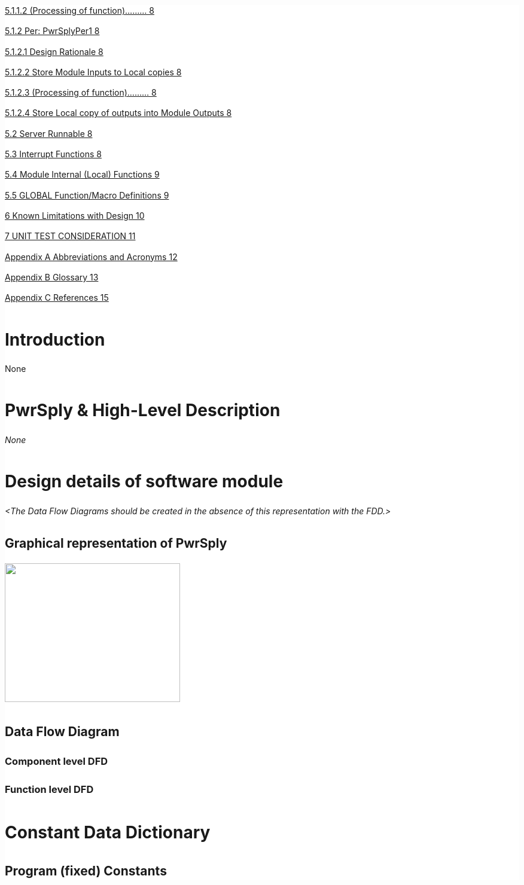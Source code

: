 [5.1.1.2 (Processing of function)……… 8](#processing-of-function)

[5.1.2 Per: PwrSplyPer1 8](#per-pwrsplyper1)

[5.1.2.1 Design Rationale 8](#design-rationale-1)

[5.1.2.2 Store Module Inputs to Local copies
8](#store-module-inputs-to-local-copies)

[5.1.2.3 (Processing of function)……… 8](#processing-of-function-1)

[5.1.2.4 Store Local copy of outputs into Module Outputs
8](#store-local-copy-of-outputs-into-module-outputs)

[5.2 Server Runnable 8](#server-runnable)

[5.3 Interrupt Functions 8](#interrupt-functions)

[5.4 Module Internal (Local) Functions
9](#module-internal-local-functions)

[5.5 GLOBAL Function/Macro Definitions
9](#global-functionmacro-definitions)

[6 Known Limitations with Design 10](#known-limitations-with-design)

[7 UNIT TEST CONSIDERATION 11](#unit-test-consideration)

[Appendix A Abbreviations and Acronyms 12](#abbreviations-and-acronyms)

[Appendix B Glossary 13](#glossary)

[Appendix C References 15](#references)

# Introduction

None

# PwrSply & High-Level Description

*None*

# Design details of software module

*\<The Data Flow Diagrams should be created in the absence of this
representation with the FDD.\>*

## Graphical representation of PwrSply

<img
src="ElectricPowerSteering_RH850_FORD_T3T6_website/docs/ES008A_PwrSply_Impl/doc/mediax/media/image1.png"
style="width:3.05in;height:2.41667in" />

## Data Flow Diagram

### Component level DFD

### Function level DFD

# Constant Data Dictionary

## Program (fixed) Constants
